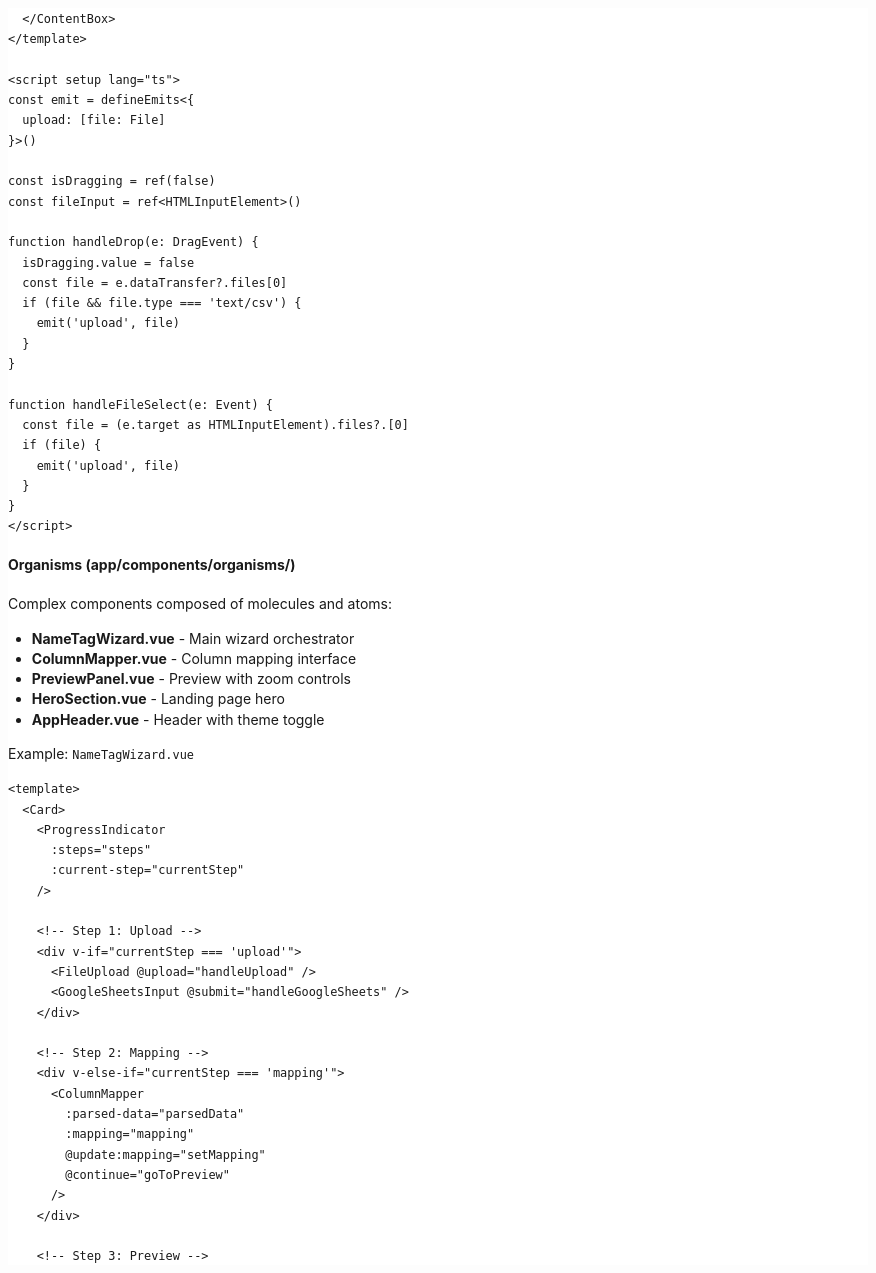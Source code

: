 ```vue
  </ContentBox>
</template>

<script setup lang="ts">
const emit = defineEmits<{
  upload: [file: File]
}>()

const isDragging = ref(false)
const fileInput = ref<HTMLInputElement>()

function handleDrop(e: DragEvent) {
  isDragging.value = false
  const file = e.dataTransfer?.files[0]
  if (file && file.type === 'text/csv') {
    emit('upload', file)
  }
}

function handleFileSelect(e: Event) {
  const file = (e.target as HTMLInputElement).files?.[0]
  if (file) {
    emit('upload', file)
  }
}
</script>
```

#### Organisms (app/components/organisms/)

Complex components composed of molecules and atoms:

- **NameTagWizard.vue** - Main wizard orchestrator
- **ColumnMapper.vue** - Column mapping interface
- **PreviewPanel.vue** - Preview with zoom controls
- **HeroSection.vue** - Landing page hero
- **AppHeader.vue** - Header with theme toggle

Example: `NameTagWizard.vue`

```vue
<template>
  <Card>
    <ProgressIndicator
      :steps="steps"
      :current-step="currentStep"
    />

    <!-- Step 1: Upload -->
    <div v-if="currentStep === 'upload'">
      <FileUpload @upload="handleUpload" />
      <GoogleSheetsInput @submit="handleGoogleSheets" />
    </div>

    <!-- Step 2: Mapping -->
    <div v-else-if="currentStep === 'mapping'">
      <ColumnMapper
        :parsed-data="parsedData"
        :mapping="mapping"
        @update:mapping="setMapping"
        @continue="goToPreview"
      />
    </div>

    <!-- Step 3: Preview -->
```